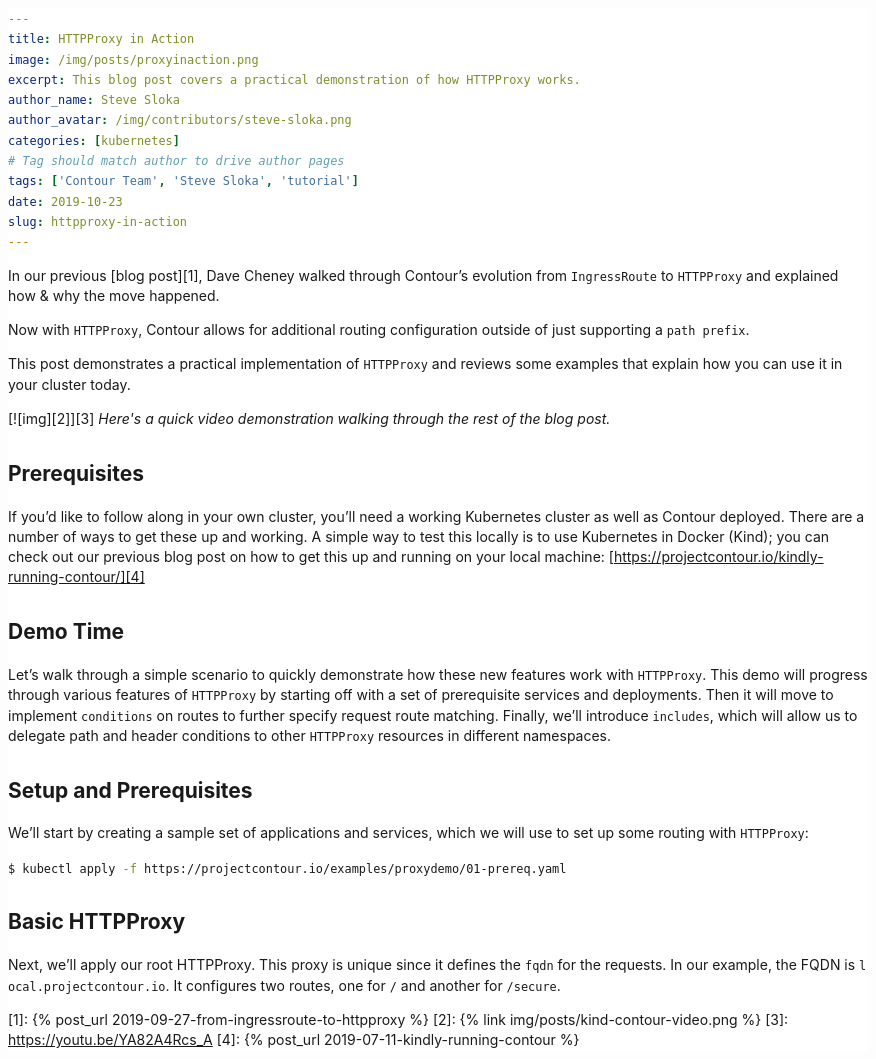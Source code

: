 ```yaml
---
title: HTTPProxy in Action
image: /img/posts/proxyinaction.png
excerpt: This blog post covers a practical demonstration of how HTTPProxy works.
author_name: Steve Sloka
author_avatar: /img/contributors/steve-sloka.png
categories: [kubernetes]
# Tag should match author to drive author pages
tags: ['Contour Team', 'Steve Sloka', 'tutorial']
date: 2019-10-23
slug: httpproxy-in-action
---
```


In our previous [blog post][1], Dave Cheney walked through Contour’s evolution from `IngressRoute` to `HTTPProxy` and explained how & why the move happened.

Now with `HTTPProxy`, Contour allows for additional routing configuration outside of just supporting a `path prefix`.

This post demonstrates a practical implementation of `HTTPProxy` and reviews some examples that explain how you can use it in your cluster today. 

[![img][2]][3]
*Here's a quick video demonstration walking through the rest of the blog post.*

## Prerequisites
If you’d like to follow along in your own cluster, you’ll need a working Kubernetes cluster as well as Contour deployed. There are a number of ways to get these up and working. A simple way to test this locally is to use Kubernetes in Docker (Kind); you can check out our previous blog post on how to get this up and running on your local machine: [https://projectcontour.io/kindly-running-contour/][4]

## Demo Time
Let’s walk through a simple scenario to quickly demonstrate how these new features work with `HTTPProxy`. This demo will progress through various features of `HTTPProxy` by starting off with a set of prerequisite services and deployments. Then it will move to implement `conditions` on routes to further specify request route matching. Finally, we’ll introduce `includes`, which will allow us to delegate path and header conditions to other `HTTPProxy` resources in different namespaces. 

## Setup and Prerequisites
We’ll start by creating a sample set of applications and services, which we will use to set up some routing with `HTTPProxy`:

```bash
$ kubectl apply -f https://projectcontour.io/examples/proxydemo/01-prereq.yaml 
```

## Basic HTTPProxy
Next, we’ll apply our root HTTPProxy. This proxy is unique since it defines the `fqdn` for the requests. In our example, the FQDN is `local.projectcontour.io`. It configures two routes, one for `/` and another for `/secure`. 


[1]: {% post_url 2019-09-27-from-ingressroute-to-httpproxy %}
[2]: {% link img/posts/kind-contour-video.png %}
[3]: https://youtu.be/YA82A4Rcs_A
[4]: {% post_url 2019-07-11-kindly-running-contour %}